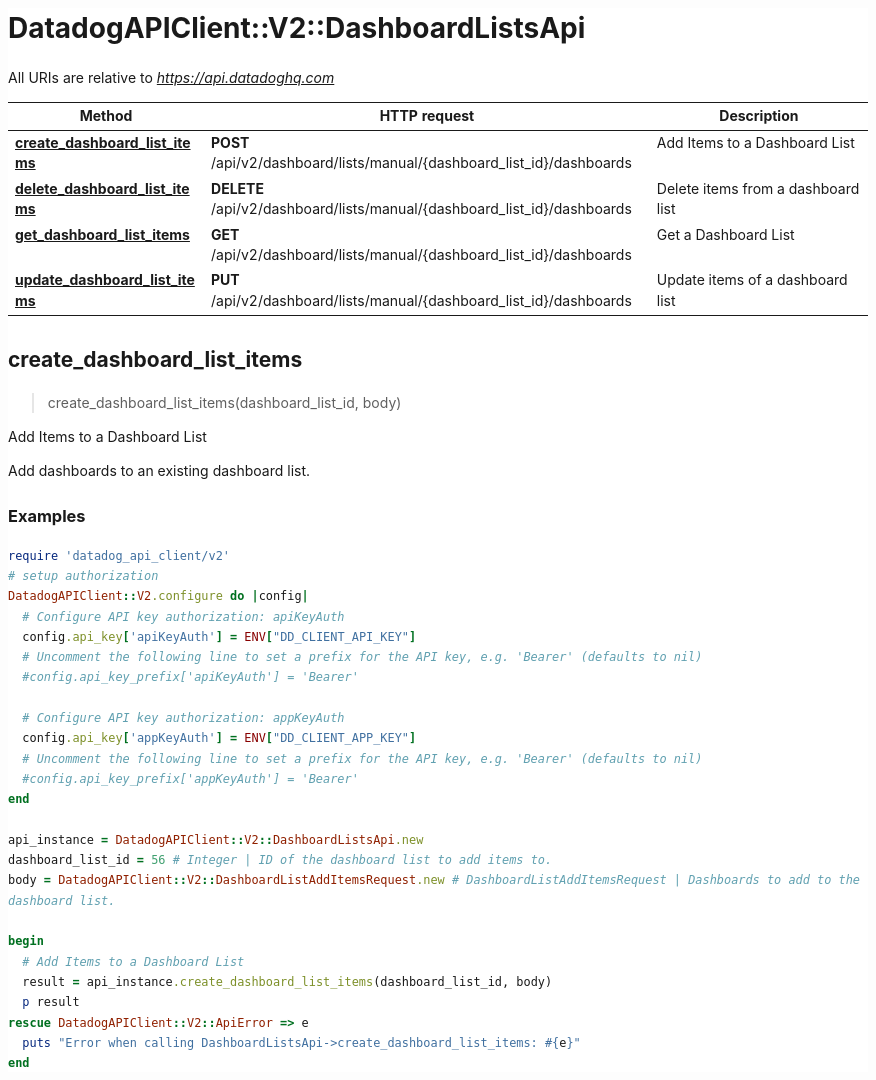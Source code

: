 # DatadogAPIClient::V2::DashboardListsApi

All URIs are relative to *https://api.datadoghq.com*

| Method | HTTP request | Description |
| ------ | ------------ | ----------- |
| [**create_dashboard_list_items**](DashboardListsApi.md#create_dashboard_list_items) | **POST** /api/v2/dashboard/lists/manual/{dashboard_list_id}/dashboards | Add Items to a Dashboard List |
| [**delete_dashboard_list_items**](DashboardListsApi.md#delete_dashboard_list_items) | **DELETE** /api/v2/dashboard/lists/manual/{dashboard_list_id}/dashboards | Delete items from a dashboard list |
| [**get_dashboard_list_items**](DashboardListsApi.md#get_dashboard_list_items) | **GET** /api/v2/dashboard/lists/manual/{dashboard_list_id}/dashboards | Get a Dashboard List |
| [**update_dashboard_list_items**](DashboardListsApi.md#update_dashboard_list_items) | **PUT** /api/v2/dashboard/lists/manual/{dashboard_list_id}/dashboards | Update items of a dashboard list |


## create_dashboard_list_items

> <DashboardListAddItemsResponse> create_dashboard_list_items(dashboard_list_id, body)

Add Items to a Dashboard List

Add dashboards to an existing dashboard list.

### Examples

```ruby
require 'datadog_api_client/v2'
# setup authorization
DatadogAPIClient::V2.configure do |config|
  # Configure API key authorization: apiKeyAuth
  config.api_key['apiKeyAuth'] = ENV["DD_CLIENT_API_KEY"]
  # Uncomment the following line to set a prefix for the API key, e.g. 'Bearer' (defaults to nil)
  #config.api_key_prefix['apiKeyAuth'] = 'Bearer'

  # Configure API key authorization: appKeyAuth
  config.api_key['appKeyAuth'] = ENV["DD_CLIENT_APP_KEY"]
  # Uncomment the following line to set a prefix for the API key, e.g. 'Bearer' (defaults to nil)
  #config.api_key_prefix['appKeyAuth'] = 'Bearer'
end

api_instance = DatadogAPIClient::V2::DashboardListsApi.new
dashboard_list_id = 56 # Integer | ID of the dashboard list to add items to.
body = DatadogAPIClient::V2::DashboardListAddItemsRequest.new # DashboardListAddItemsRequest | Dashboards to add to the dashboard list.

begin
  # Add Items to a Dashboard List
  result = api_instance.create_dashboard_list_items(dashboard_list_id, body)
  p result
rescue DatadogAPIClient::V2::ApiError => e
  puts "Error when calling DashboardListsApi->create_dashboard_list_items: #{e}"
end
```
